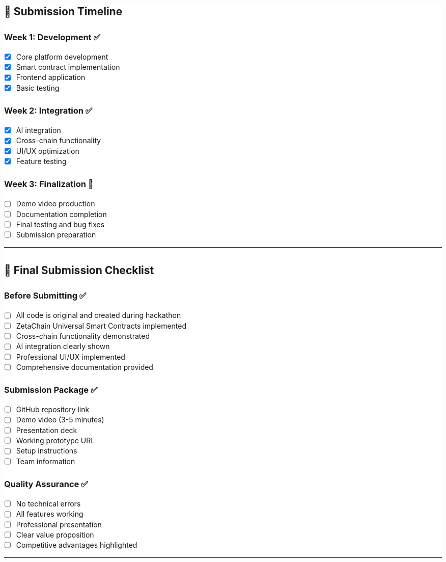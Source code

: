 
## 📅 Submission Timeline

### Week 1: Development ✅
- [x] Core platform development
- [x] Smart contract implementation
- [x] Frontend application
- [x] Basic testing

### Week 2: Integration ✅
- [x] AI integration
- [x] Cross-chain functionality
- [x] UI/UX optimization
- [x] Feature testing

### Week 3: Finalization 🔄
- [ ] Demo video production
- [ ] Documentation completion
- [ ] Final testing and bug fixes
- [ ] Submission preparation

---

## 🎯 Final Submission Checklist

### Before Submitting ✅
- [ ] All code is original and created during hackathon
- [ ] ZetaChain Universal Smart Contracts implemented
- [ ] Cross-chain functionality demonstrated
- [ ] AI integration clearly shown
- [ ] Professional UI/UX implemented
- [ ] Comprehensive documentation provided

### Submission Package ✅
- [ ] GitHub repository link
- [ ] Demo video (3-5 minutes)
- [ ] Presentation deck
- [ ] Working prototype URL
- [ ] Setup instructions
- [ ] Team information

### Quality Assurance ✅
- [ ] No technical errors
- [ ] All features working
- [ ] Professional presentation
- [ ] Clear value proposition
- [ ] Competitive advantages highlighted

---
